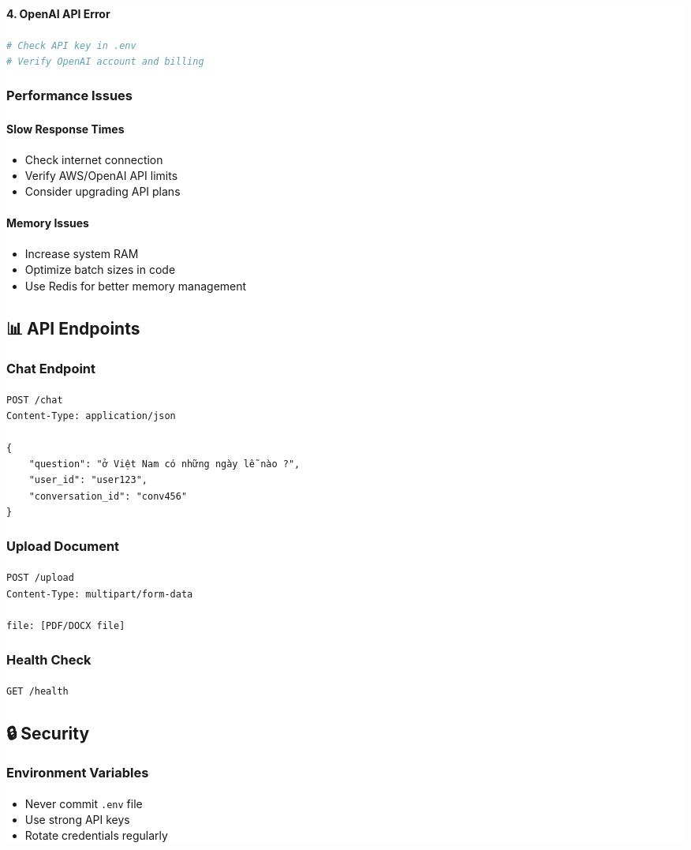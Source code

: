#### **4. OpenAI API Error**
```bash
# Check API key in .env
# Verify OpenAI account and billing
```

### **Performance Issues**

#### **Slow Response Times**
- Check internet connection
- Verify AWS/OpenAI API limits
- Consider upgrading API plans

#### **Memory Issues**
- Increase system RAM
- Optimize batch sizes in code
- Use Redis for better memory management

## 📊 **API Endpoints**

### **Chat Endpoint**
```http
POST /chat
Content-Type: application/json

{
    "question": "ở Việt Nam có những ngày lễ nào ?",
    "user_id": "user123",
    "conversation_id": "conv456"
}
```

### **Upload Document**
```http
POST /upload
Content-Type: multipart/form-data

file: [PDF/DOCX file]
```

### **Health Check**
```http
GET /health
```

## 🔒 **Security**

### **Environment Variables**
- Never commit `.env` file
- Use strong API keys
- Rotate credentials regularly
